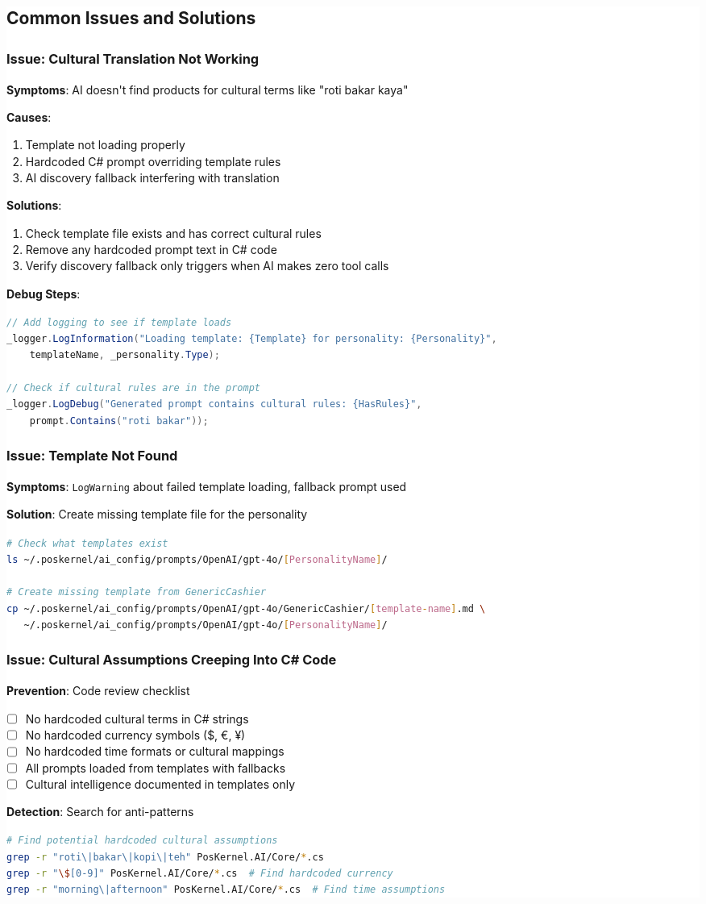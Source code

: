 ## Common Issues and Solutions

### Issue: Cultural Translation Not Working

**Symptoms**: AI doesn't find products for cultural terms like "roti bakar kaya"

**Causes**:
1. Template not loading properly
2. Hardcoded C# prompt overriding template rules
3. AI discovery fallback interfering with translation

**Solutions**:
1. Check template file exists and has correct cultural rules
2. Remove any hardcoded prompt text in C# code
3. Verify discovery fallback only triggers when AI makes zero tool calls

**Debug Steps**:
```csharp
// Add logging to see if template loads
_logger.LogInformation("Loading template: {Template} for personality: {Personality}",
    templateName, _personality.Type);

// Check if cultural rules are in the prompt
_logger.LogDebug("Generated prompt contains cultural rules: {HasRules}",
    prompt.Contains("roti bakar"));
```

### Issue: Template Not Found

**Symptoms**: `LogWarning` about failed template loading, fallback prompt used

**Solution**: Create missing template file for the personality

```bash
# Check what templates exist
ls ~/.poskernel/ai_config/prompts/OpenAI/gpt-4o/[PersonalityName]/

# Create missing template from GenericCashier
cp ~/.poskernel/ai_config/prompts/OpenAI/gpt-4o/GenericCashier/[template-name].md \
   ~/.poskernel/ai_config/prompts/OpenAI/gpt-4o/[PersonalityName]/
```

### Issue: Cultural Assumptions Creeping Into C# Code

**Prevention**: Code review checklist
- [ ] No hardcoded cultural terms in C# strings
- [ ] No hardcoded currency symbols ($, €, ¥)
- [ ] No hardcoded time formats or cultural mappings
- [ ] All prompts loaded from templates with fallbacks
- [ ] Cultural intelligence documented in templates only

**Detection**: Search for anti-patterns
```bash
# Find potential hardcoded cultural assumptions
grep -r "roti\|bakar\|kopi\|teh" PosKernel.AI/Core/*.cs
grep -r "\$[0-9]" PosKernel.AI/Core/*.cs  # Find hardcoded currency
grep -r "morning\|afternoon" PosKernel.AI/Core/*.cs  # Find time assumptions
```
